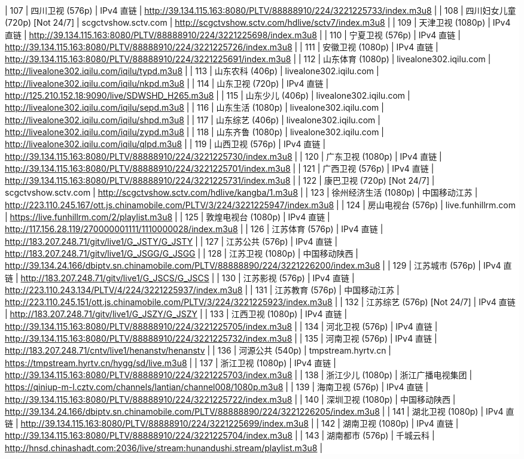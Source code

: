 | 107 | 四川卫视 (576p) | IPv4 直链 | <http://39.134.115.163:8080/PLTV/88888910/224/3221225733/index.m3u8> |
| 108 | 四川妇女儿童 (720p) [Not 24/7] | scgctvshow.sctv.com | <http://scgctvshow.sctv.com/hdlive/sctv7/index.m3u8> |
| 109 | 天津卫视 (1080p) | IPv4 直链 | <http://39.134.115.163:8080/PLTV/88888910/224/3221225698/index.m3u8> |
| 110 | 宁夏卫视 (576p) | IPv4 直链 | <http://39.134.115.163:8080/PLTV/88888910/224/3221225726/index.m3u8> |
| 111 | 安徽卫视 (1080p) | IPv4 直链 | <http://39.134.115.163:8080/PLTV/88888910/224/3221225691/index.m3u8> |
| 112 | 山东体育 (1080p) | livealone302.iqilu.com | <http://livealone302.iqilu.com/iqilu/typd.m3u8> |
| 113 | 山东农科 (406p) | livealone302.iqilu.com | <http://livealone302.iqilu.com/iqilu/nkpd.m3u8> |
| 114 | 山东卫视 (720p) | IPv4 直链 | <http://125.210.152.18:9090/live/SDWSHD_H265.m3u8> |
| 115 | 山东少儿 (406p) | livealone302.iqilu.com | <http://livealone302.iqilu.com/iqilu/sepd.m3u8> |
| 116 | 山东生活 (1080p) | livealone302.iqilu.com | <http://livealone302.iqilu.com/iqilu/shpd.m3u8> |
| 117 | 山东综艺 (406p) | livealone302.iqilu.com | <http://livealone302.iqilu.com/iqilu/zypd.m3u8> |
| 118 | 山东齐鲁 (1080p) | livealone302.iqilu.com | <http://livealone302.iqilu.com/iqilu/qlpd.m3u8> |
| 119 | 山西卫视 (576p) | IPv4 直链 | <http://39.134.115.163:8080/PLTV/88888910/224/3221225730/index.m3u8> |
| 120 | 广东卫视 (1080p) | IPv4 直链 | <http://39.134.115.163:8080/PLTV/88888910/224/3221225701/index.m3u8> |
| 121 | 广西卫视 (576p) | IPv4 直链 | <http://39.134.115.163:8080/PLTV/88888910/224/3221225731/index.m3u8> |
| 122 | 康巴卫视 (720p) [Not 24/7] | scgctvshow.sctv.com | <http://scgctvshow.sctv.com/hdlive/kangba/1.m3u8> |
| 123 | 徐州经济生活 (1080p) | 中国移动江苏 | <http://223.110.245.167/ott.js.chinamobile.com/PLTV/3/224/3221225947/index.m3u8> |
| 124 | 房山电视台 (576p) | live.funhillrm.com | <https://live.funhillrm.com/2/playlist.m3u8> |
| 125 | 敦煌电视台 (1080p) | IPv4 直链 | <http://117.156.28.119/270000001111/1110000028/index.m3u8> |
| 126 | 江苏体育 (576p) | IPv4 直链 | <http://183.207.248.71/gitv/live1/G_JSTY/G_JSTY> |
| 127 | 江苏公共 (576p) | IPv4 直链 | <http://183.207.248.71/gitv/live1/G_JSGG/G_JSGG> |
| 128 | 江苏卫视 (1080p) | 中国移动陕西 | <http://39.134.24.166/dbiptv.sn.chinamobile.com/PLTV/88888890/224/3221226200/index.m3u8> |
| 129 | 江苏城市 (576p) | IPv4 直链 | <http://183.207.248.71/gitv/live1/G_JSCS/G_JSCS> |
| 130 | 江苏影视 (576p) | IPv4 直链 | <http://223.110.243.134/PLTV/4/224/3221225937/index.m3u8> |
| 131 | 江苏教育 (576p) | 中国移动江苏 | <http://223.110.245.151/ott.js.chinamobile.com/PLTV/3/224/3221225923/index.m3u8> |
| 132 | 江苏综艺 (576p) [Not 24/7] | IPv4 直链 | <http://183.207.248.71/gitv/live1/G_JSZY/G_JSZY> |
| 133 | 江西卫视 (1080p) | IPv4 直链 | <http://39.134.115.163:8080/PLTV/88888910/224/3221225705/index.m3u8> |
| 134 | 河北卫视 (576p) | IPv4 直链 | <http://39.134.115.163:8080/PLTV/88888910/224/3221225732/index.m3u8> |
| 135 | 河南卫视 (576p) | IPv4 直链 | <http://183.207.248.71/cntv/live1/henanstv/henanstv> |
| 136 | 河源公共 (540p) | tmpstream.hyrtv.cn | <https://tmpstream.hyrtv.cn/hygg/sd/live.m3u8> |
| 137 | 浙江卫视 (1080p) | IPv4 直链 | <http://39.134.115.163:8080/PLTV/88888910/224/3221225703/index.m3u8> |
| 138 | 浙江少儿 (1080p) | 浙江广播电视集团 | <https://qiniup-m-l.cztv.com/channels/lantian/channel008/1080p.m3u8> |
| 139 | 海南卫视 (576p) | IPv4 直链 | <http://39.134.115.163:8080/PLTV/88888910/224/3221225722/index.m3u8> |
| 140 | 深圳卫视 (1080p) | 中国移动陕西 | <http://39.134.24.166/dbiptv.sn.chinamobile.com/PLTV/88888890/224/3221226205/index.m3u8> |
| 141 | 湖北卫视 (1080p) | IPv4 直链 | <http://39.134.115.163:8080/PLTV/88888910/224/3221225699/index.m3u8> |
| 142 | 湖南卫视 (1080p) | IPv4 直链 | <http://39.134.115.163:8080/PLTV/88888910/224/3221225704/index.m3u8> |
| 143 | 湖南都市 (576p) | 千城云科 | <http://hnsd.chinashadt.com:2036/live/stream:hunandushi.stream/playlist.m3u8> |